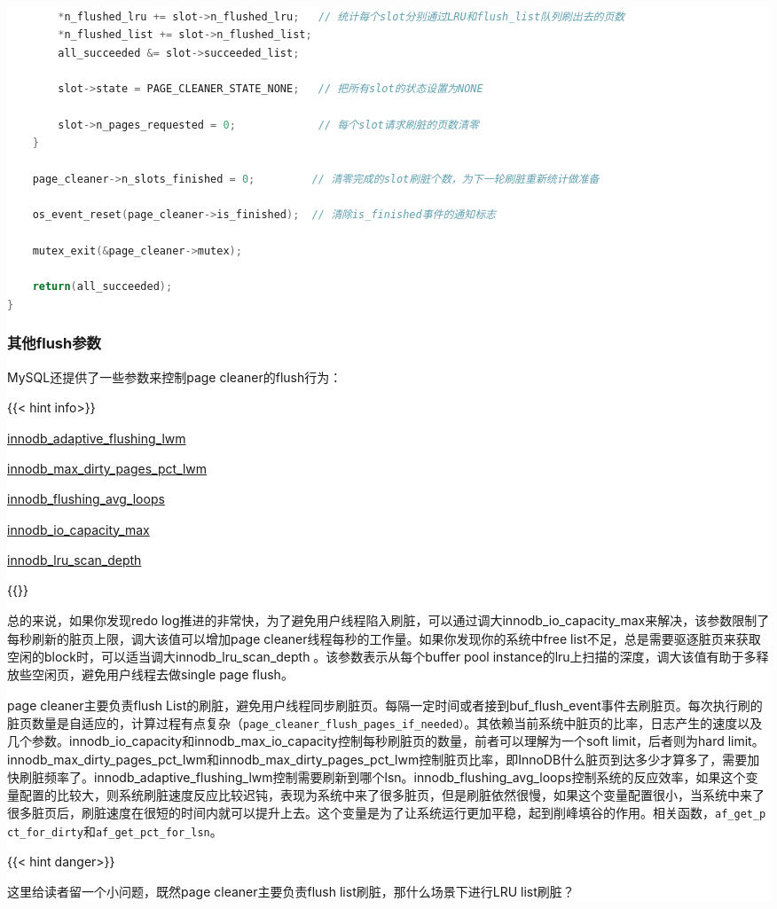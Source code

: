 ~~~~c++
		*n_flushed_lru += slot->n_flushed_lru;   // 统计每个slot分别通过LRU和flush_list队列刷出去的页数
		*n_flushed_list += slot->n_flushed_list;
		all_succeeded &= slot->succeeded_list;

		slot->state = PAGE_CLEANER_STATE_NONE;   // 把所有slot的状态设置为NONE

		slot->n_pages_requested = 0;             // 每个slot请求刷脏的页数清零
	}

	page_cleaner->n_slots_finished = 0;         // 清零完成的slot刷脏个数，为下一轮刷脏重新统计做准备

	os_event_reset(page_cleaner->is_finished);  // 清除is_finished事件的通知标志

	mutex_exit(&page_cleaner->mutex);

	return(all_succeeded);
}
~~~~

### 其他flush参数

MySQL还提供了一些参数来控制page cleaner的flush行为：

{{< hint info>}}

[innodb_adaptive_flushing_lwm](https://dev.mysql.com/doc/refman/5.7/en/innodb-parameters.html#sysvar_innodb_adaptive_flushing_lwm)

[innodb_max_dirty_pages_pct_lwm](https://dev.mysql.com/doc/refman/5.7/en/innodb-parameters.html#sysvar_innodb_max_dirty_pages_pct_lwm)

[innodb_flushing_avg_loops](https://dev.mysql.com/doc/refman/5.7/en/innodb-parameters.html#sysvar_innodb_flushing_avg_loops)

[innodb_io_capacity_max](https://dev.mysql.com/doc/refman/5.7/en/innodb-parameters.html#sysvar_innodb_io_capacity_max)

[innodb_lru_scan_depth](https://dev.mysql.com/doc/refman/5.7/en/innodb-parameters.html#sysvar_innodb_lru_scan_depth)

{{</hint>}}

总的来说，如果你发现redo log推进的非常快，为了避免用户线程陷入刷脏，可以通过调大innodb_io_capacity_max来解决，该参数限制了每秒刷新的脏页上限，调大该值可以增加page cleaner线程每秒的工作量。如果你发现你的系统中free list不足，总是需要驱逐脏页来获取空闲的block时，可以适当调大innodb_lru_scan_depth 。该参数表示从每个buffer pool instance的lru上扫描的深度，调大该值有助于多释放些空闲页，避免用户线程去做single page flush。

page cleaner主要负责flush List的刷脏，避免用户线程同步刷脏页。每隔一定时间或者接到buf_flush_event事件去刷脏页。每次执行刷的脏页数量是自适应的，计算过程有点复杂（`page_cleaner_flush_pages_if_needed）`。其依赖当前系统中脏页的比率，日志产生的速度以及几个参数。innodb_io_capacity和innodb_max_io_capacity控制每秒刷脏页的数量，前者可以理解为一个soft limit，后者则为hard limit。innodb_max_dirty_pages_pct_lwm和innodb_max_dirty_pages_pct_lwm控制脏页比率，即InnoDB什么脏页到达多少才算多了，需要加快刷脏频率了。innodb_adaptive_flushing_lwm控制需要刷新到哪个lsn。innodb_flushing_avg_loops控制系统的反应效率，如果这个变量配置的比较大，则系统刷脏速度反应比较迟钝，表现为系统中来了很多脏页，但是刷脏依然很慢，如果这个变量配置很小，当系统中来了很多脏页后，刷脏速度在很短的时间内就可以提升上去。这个变量是为了让系统运行更加平稳，起到削峰填谷的作用。相关函数，`af_get_pct_for_dirty`和`af_get_pct_for_lsn`。

{{< hint danger>}}

这里给读者留一个小问题，既然page cleaner主要负责flush list刷脏，那什么场景下进行LRU list刷脏？
